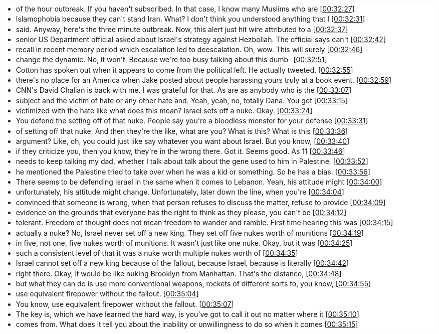 *  of the hour outbreak. If you haven't subscribed. In that case, I know many Muslims who are [[00:32:27](https://www.youtube.com/watch?v=WjBbkxRrpGU&t=1947.36s)]
*  Islamophobia because they can't stand Iran. What? I don't think you understood anything that I [[00:32:31](https://www.youtube.com/watch?v=WjBbkxRrpGU&t=1951.84s)]
*  said. Anyway, here's the three minute outbreak. Now, this alert just hit wire attributed to a [[00:32:37](https://www.youtube.com/watch?v=WjBbkxRrpGU&t=1957.4399999999998s)]
*  senior US Department official asked about Israel's strategy against Hezbollah. The official says can't [[00:32:42](https://www.youtube.com/watch?v=WjBbkxRrpGU&t=1962.0s)]
*  recall in recent memory period which escalation led to deescalation. Oh, wow. This will surely [[00:32:46](https://www.youtube.com/watch?v=WjBbkxRrpGU&t=1966.1599999999999s)]
*  change the dynamic. No, it won't. Because we're too busy talking about this dumb- [[00:32:51](https://www.youtube.com/watch?v=WjBbkxRrpGU&t=1971.52s)]
*  Cotton has spoken out when it appears to come from the political left. He actually tweeted, [[00:32:55](https://www.youtube.com/watch?v=WjBbkxRrpGU&t=1975.36s)]
*  there's no place for an America when Jake posted about people harassing yours truly at a book event. [[00:32:59](https://www.youtube.com/watch?v=WjBbkxRrpGU&t=1979.9199999999998s)]
*  CNN's David Chalian is back with me. I was grateful for that. As are as anybody who is the [[00:33:07](https://www.youtube.com/watch?v=WjBbkxRrpGU&t=1987.4399999999998s)]
*  subject and the victim of hate or any other hate and. Yeah, yeah, no, totally Dana. You got [[00:33:15](https://www.youtube.com/watch?v=WjBbkxRrpGU&t=1995.4399999999998s)]
*  victimized with the hate like what does this mean? Israel sets off a nuke. Okay. [[00:33:24](https://www.youtube.com/watch?v=WjBbkxRrpGU&t=2004.32s)]
*  You defend the setting off of that nuke. People say you're a bloodless monster for your defense [[00:33:31](https://www.youtube.com/watch?v=WjBbkxRrpGU&t=2011.1999999999998s)]
*  of setting off that nuke. And then they're the like, what are you? What is this? What is this [[00:33:36](https://www.youtube.com/watch?v=WjBbkxRrpGU&t=2016.3999999999999s)]
*  argument? Like, oh, you could just like say whatever you want about Israel. But you know, [[00:33:40](https://www.youtube.com/watch?v=WjBbkxRrpGU&t=2020.8s)]
*  if they criticize you, then you know, they're in the wrong there. Got it. Seems good. As 11 [[00:33:46](https://www.youtube.com/watch?v=WjBbkxRrpGU&t=2026.24s)]
*  needs to keep talking my dad, whether I talk about talk about the gene used to him in Palestine, [[00:33:52](https://www.youtube.com/watch?v=WjBbkxRrpGU&t=2032.56s)]
*  he mentioned the Palestine tried to take over when he was a kid or something. So he has a bias. [[00:33:56](https://www.youtube.com/watch?v=WjBbkxRrpGU&t=2036.96s)]
*  There seems to be defending Israel in the same when it comes to Lebanon. Yeah, his attitude might [[00:34:00](https://www.youtube.com/watch?v=WjBbkxRrpGU&t=2040.1599999999999s)]
*  unfortunately, his attitude might change. Unfortunately, later down the line, when you're [[00:34:04](https://www.youtube.com/watch?v=WjBbkxRrpGU&t=2044.08s)]
*  convinced that someone is wrong, when that person refuses to discuss the matter, refuse to provide [[00:34:09](https://www.youtube.com/watch?v=WjBbkxRrpGU&t=2049.12s)]
*  evidence on the grounds that everyone has the right to think as they please, you can't be [[00:34:12](https://www.youtube.com/watch?v=WjBbkxRrpGU&t=2052.56s)]
*  tolerant. Freedom of thought does not mean freedom to wander and ramble. First time hearing this was [[00:34:15](https://www.youtube.com/watch?v=WjBbkxRrpGU&t=2055.52s)]
*  actually a nuke? No, Israel never set off a new king. They set off five nukes worth of munitions [[00:34:19](https://www.youtube.com/watch?v=WjBbkxRrpGU&t=2059.92s)]
*  in five, not one, five nukes worth of munitions. It wasn't just like one nuke. Okay, but it was [[00:34:25](https://www.youtube.com/watch?v=WjBbkxRrpGU&t=2065.92s)]
*  such a consistent level of that it was a nuke worth multiple nukes worth of [[00:34:35](https://www.youtube.com/watch?v=WjBbkxRrpGU&t=2075.6s)]
*  Israel cannot set off a new king because of the fallout, because Israel, because is literally [[00:34:42](https://www.youtube.com/watch?v=WjBbkxRrpGU&t=2082.64s)]
*  right there. Okay, it would be like nuking Brooklyn from Manhattan. That's the distance, [[00:34:48](https://www.youtube.com/watch?v=WjBbkxRrpGU&t=2088.48s)]
*  but what they can do is use more conventional weapons, rockets of different sorts to, you know, [[00:34:55](https://www.youtube.com/watch?v=WjBbkxRrpGU&t=2095.04s)]
*  use equivalent firepower without the fallout. [[00:35:04](https://www.youtube.com/watch?v=WjBbkxRrpGU&t=2104.16s)]
*  You know, use equivalent firepower without the fallout. [[00:35:07](https://www.youtube.com/watch?v=WjBbkxRrpGU&t=2107.2s)]
*  The key is, which we have learned the hard way, is you've got to call it out no matter where it [[00:35:10](https://www.youtube.com/watch?v=WjBbkxRrpGU&t=2110.72s)]
*  comes from. What does it tell you about the inability or unwillingness to do so when it comes [[00:35:15](https://www.youtube.com/watch?v=WjBbkxRrpGU&t=2115.12s)]